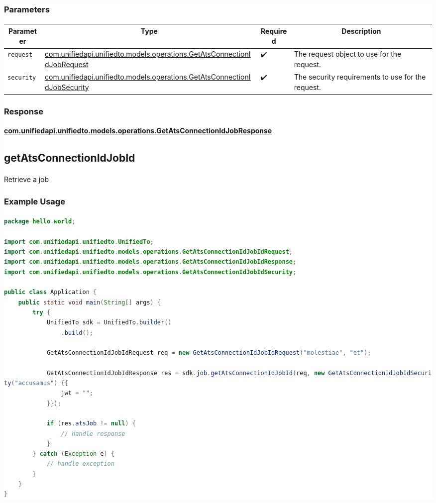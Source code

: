 ### Parameters

| Parameter                                                                                                                            | Type                                                                                                                                 | Required                                                                                                                             | Description                                                                                                                          |
| ------------------------------------------------------------------------------------------------------------------------------------ | ------------------------------------------------------------------------------------------------------------------------------------ | ------------------------------------------------------------------------------------------------------------------------------------ | ------------------------------------------------------------------------------------------------------------------------------------ |
| `request`                                                                                                                            | [com.unifiedapi.unifiedto.models.operations.GetAtsConnectionIdJobRequest](../../models/operations/GetAtsConnectionIdJobRequest.md)   | :heavy_check_mark:                                                                                                                   | The request object to use for the request.                                                                                           |
| `security`                                                                                                                           | [com.unifiedapi.unifiedto.models.operations.GetAtsConnectionIdJobSecurity](../../models/operations/GetAtsConnectionIdJobSecurity.md) | :heavy_check_mark:                                                                                                                   | The security requirements to use for the request.                                                                                    |


### Response

**[com.unifiedapi.unifiedto.models.operations.GetAtsConnectionIdJobResponse](../../models/operations/GetAtsConnectionIdJobResponse.md)**


## getAtsConnectionIdJobId

Retrieve a job

### Example Usage

```java
package hello.world;

import com.unifiedapi.unifiedto.UnifiedTo;
import com.unifiedapi.unifiedto.models.operations.GetAtsConnectionIdJobIdRequest;
import com.unifiedapi.unifiedto.models.operations.GetAtsConnectionIdJobIdResponse;
import com.unifiedapi.unifiedto.models.operations.GetAtsConnectionIdJobIdSecurity;

public class Application {
    public static void main(String[] args) {
        try {
            UnifiedTo sdk = UnifiedTo.builder()
                .build();

            GetAtsConnectionIdJobIdRequest req = new GetAtsConnectionIdJobIdRequest("molestiae", "et");            

            GetAtsConnectionIdJobIdResponse res = sdk.job.getAtsConnectionIdJobId(req, new GetAtsConnectionIdJobIdSecurity("accusamus") {{
                jwt = "";
            }});

            if (res.atsJob != null) {
                // handle response
            }
        } catch (Exception e) {
            // handle exception
        }
    }
}
```
